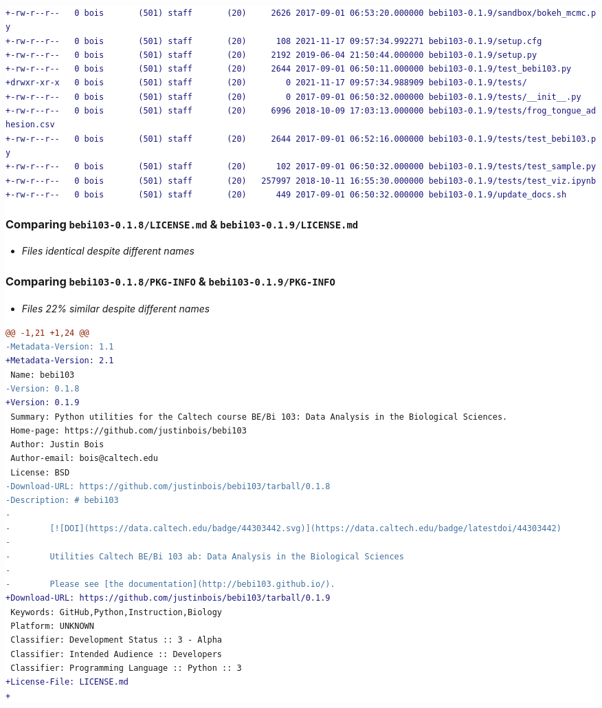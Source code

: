 ```diff
+-rw-r--r--   0 bois       (501) staff       (20)     2626 2017-09-01 06:53:20.000000 bebi103-0.1.9/sandbox/bokeh_mcmc.py
+-rw-r--r--   0 bois       (501) staff       (20)      108 2021-11-17 09:57:34.992271 bebi103-0.1.9/setup.cfg
+-rw-r--r--   0 bois       (501) staff       (20)     2192 2019-06-04 21:50:44.000000 bebi103-0.1.9/setup.py
+-rw-r--r--   0 bois       (501) staff       (20)     2644 2017-09-01 06:50:11.000000 bebi103-0.1.9/test_bebi103.py
+drwxr-xr-x   0 bois       (501) staff       (20)        0 2021-11-17 09:57:34.988909 bebi103-0.1.9/tests/
+-rw-r--r--   0 bois       (501) staff       (20)        0 2017-09-01 06:50:32.000000 bebi103-0.1.9/tests/__init__.py
+-rw-r--r--   0 bois       (501) staff       (20)     6996 2018-10-09 17:03:13.000000 bebi103-0.1.9/tests/frog_tongue_adhesion.csv
+-rw-r--r--   0 bois       (501) staff       (20)     2644 2017-09-01 06:52:16.000000 bebi103-0.1.9/tests/test_bebi103.py
+-rw-r--r--   0 bois       (501) staff       (20)      102 2017-09-01 06:50:32.000000 bebi103-0.1.9/tests/test_sample.py
+-rw-r--r--   0 bois       (501) staff       (20)   257997 2018-10-11 16:55:30.000000 bebi103-0.1.9/tests/test_viz.ipynb
+-rw-r--r--   0 bois       (501) staff       (20)      449 2017-09-01 06:50:32.000000 bebi103-0.1.9/update_docs.sh
```

### Comparing `bebi103-0.1.8/LICENSE.md` & `bebi103-0.1.9/LICENSE.md`

 * *Files identical despite different names*

### Comparing `bebi103-0.1.8/PKG-INFO` & `bebi103-0.1.9/PKG-INFO`

 * *Files 22% similar despite different names*

```diff
@@ -1,21 +1,24 @@
-Metadata-Version: 1.1
+Metadata-Version: 2.1
 Name: bebi103
-Version: 0.1.8
+Version: 0.1.9
 Summary: Python utilities for the Caltech course BE/Bi 103: Data Analysis in the Biological Sciences.
 Home-page: https://github.com/justinbois/bebi103
 Author: Justin Bois
 Author-email: bois@caltech.edu
 License: BSD
-Download-URL: https://github.com/justinbois/bebi103/tarball/0.1.8
-Description: # bebi103
-        
-        [![DOI](https://data.caltech.edu/badge/44303442.svg)](https://data.caltech.edu/badge/latestdoi/44303442)
-        
-        Utilities Caltech BE/Bi 103 ab: Data Analysis in the Biological Sciences
-        
-        Please see [the documentation](http://bebi103.github.io/).
+Download-URL: https://github.com/justinbois/bebi103/tarball/0.1.9
 Keywords: GitHub,Python,Instruction,Biology
 Platform: UNKNOWN
 Classifier: Development Status :: 3 - Alpha
 Classifier: Intended Audience :: Developers
 Classifier: Programming Language :: Python :: 3
+License-File: LICENSE.md
+
```